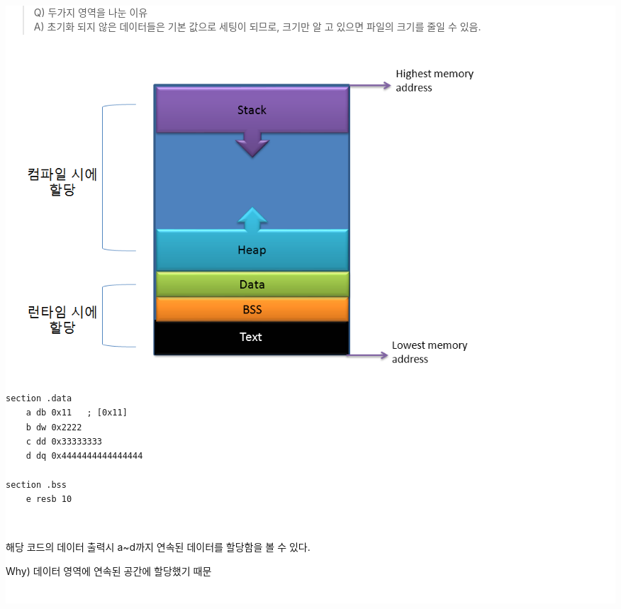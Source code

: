 > Q) 두가지 영역을 나눈 이유 <br>
> A) 초기화 되지 않은 데이터들은 기본 값으로 세팅이 되므로, 크기만 알 고 있으면 파일의 크기를 줄일 수 있음.

<br>

<img src="Image\ProcessMemoryStructure.png" width="80%"/>

<br>

```avrasm
section .data
    a db 0x11   ; [0x11]
    b dw 0x2222
    c dd 0x33333333
    d dq 0x4444444444444444

section .bss
    e resb 10
```

<br>

해당 코드의 데이터 출력시 a~d까지 연속된 데이터를 할당함을 볼 수 있다.

Why) 데이터 영역에 연속된 공간에 할당했기 때문

<br>
